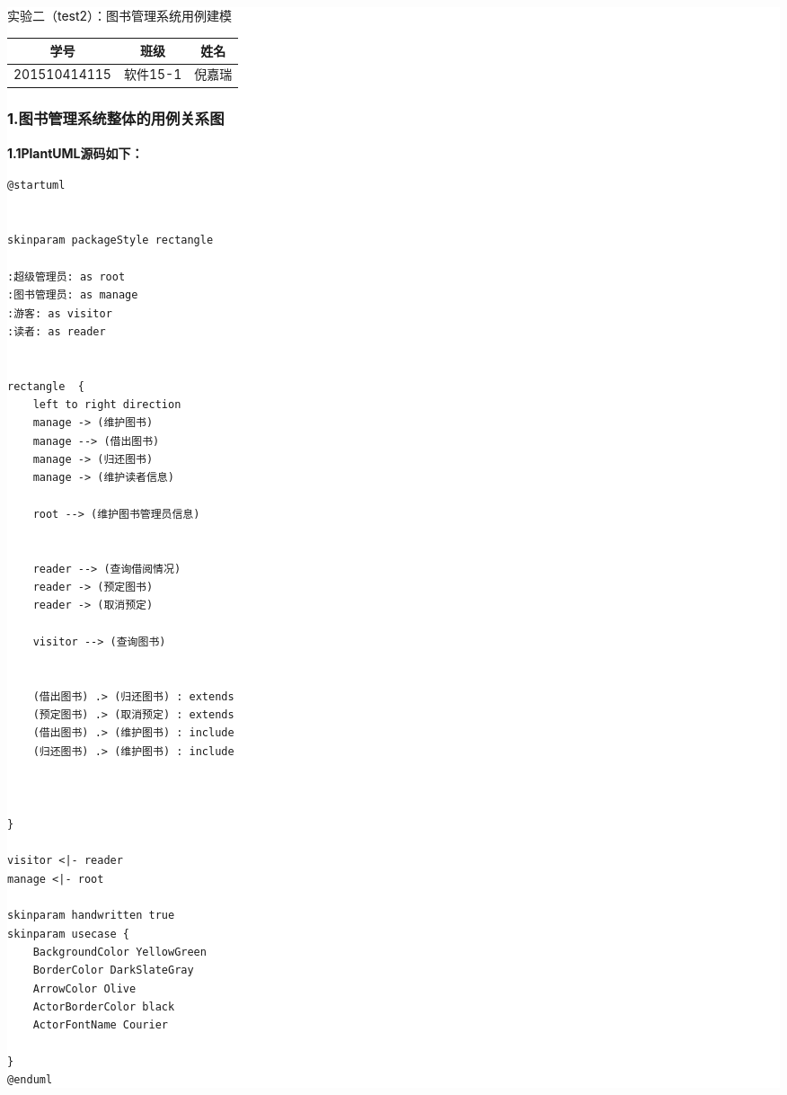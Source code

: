 实验二（test2）：图书管理系统用例建模

|学号|班级|姓名|
|:---------------:|:------------:|:------------:|
|201510414115|软件15-1|倪嘉瑞|

### 1.图书管理系统整体的用例关系图

**1.1PlantUML源码如下：**
~~~
@startuml


skinparam packageStyle rectangle

:超级管理员: as root
:图书管理员: as manage
:游客: as visitor
:读者: as reader


rectangle  {
	left to right direction
	manage -> (维护图书)
	manage --> (借出图书)
	manage -> (归还图书)
	manage -> (维护读者信息)

	root --> (维护图书管理员信息)


	reader --> (查询借阅情况)
	reader -> (预定图书)
	reader -> (取消预定)

	visitor --> (查询图书)


	(借出图书) .> (归还图书) : extends
	(预定图书) .> (取消预定) : extends
	(借出图书) .> (维护图书) : include
	(归还图书) .> (维护图书) : include



}

visitor <|- reader
manage <|- root

skinparam handwritten true
skinparam usecase {
	BackgroundColor YellowGreen
	BorderColor DarkSlateGray
	ArrowColor Olive
	ActorBorderColor black
	ActorFontName Courier

}
@enduml
~~~
